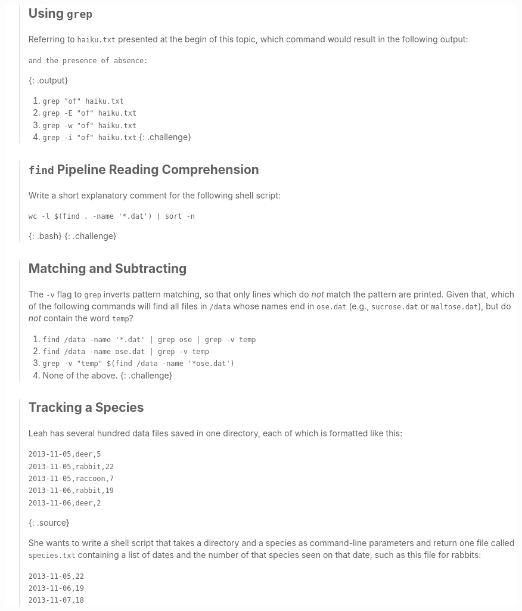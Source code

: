 > ## Using `grep`
>
> Referring to `haiku.txt`
> presented at the begin of this topic,
> which command would result in the following output:
>
> ~~~
> and the presence of absence:
> ~~~
> {: .output}
>
> 1. `grep "of" haiku.txt`
> 2. `grep -E "of" haiku.txt`
> 3. `grep -w "of" haiku.txt`
> 4. `grep -i "of" haiku.txt`
{: .challenge}

> ## `find` Pipeline Reading Comprehension
>
> Write a short explanatory comment for the following shell script:
>
> ~~~
> wc -l $(find . -name '*.dat') | sort -n
> ~~~
> {: .bash}
{: .challenge}

> ## Matching and Subtracting
>
> The `-v` flag to `grep` inverts pattern matching, so that only lines
> which do *not* match the pattern are printed. Given that, which of
> the following commands will find all files in `/data` whose names
> end in `ose.dat` (e.g., `sucrose.dat` or `maltose.dat`), but do
> *not* contain the word `temp`?
>
> 1.  `find /data -name '*.dat' | grep ose | grep -v temp`
> 2.  `find /data -name ose.dat | grep -v temp`
> 3.  `grep -v "temp" $(find /data -name '*ose.dat')`
> 4.  None of the above.
{: .challenge}

> ## Tracking a Species
> 
> Leah has several hundred 
> data files saved in one directory, each of which is formatted like this:
> 
> ~~~
> 2013-11-05,deer,5
> 2013-11-05,rabbit,22
> 2013-11-05,raccoon,7
> 2013-11-06,rabbit,19
> 2013-11-06,deer,2
> ~~~
> {: .source}
>
> She wants to write a shell script that takes a directory and a species 
> as command-line parameters and return one file called `species.txt` 
> containing a list of dates and the number of that species seen on that date,
> such as this file for rabbits:
> 
> ~~~
> 2013-11-05,22
> 2013-11-06,19
> 2013-11-07,18
> ~~~